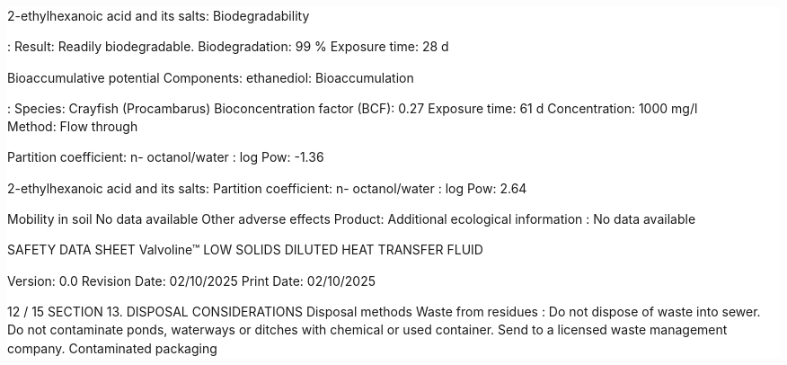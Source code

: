 2-ethylhexanoic acid and its salts: 
Biodegradability 
 
: 
Result: Readily biodegradable. 
Biodegradation:  99 % 
Exposure time: 28 d 
 
Bioaccumulative potential 
Components: 
ethanediol: 
Bioaccumulation 
 
: 
Species: Crayfish (Procambarus) 
Bioconcentration factor (BCF): 0.27 
Exposure time: 61 d 
Concentration:  1000 mg/l  
Method: Flow through 
 
Partition coefficient: n-
octanol/water 
: 
log Pow: -1.36 
 
2-ethylhexanoic acid and its salts: 
Partition coefficient: n-
octanol/water 
: 
log Pow: 2.64 
 
Mobility in soil 
No data available 
Other adverse effects 
Product: 
Additional ecological 
information 
: 
No data available 
 
 
SAFETY DATA SHEET 
Valvoline™ LOW SOLIDS DILUTED HEAT 
TRANSFER FLUID 
 
Version: 0.0 
Revision Date: 02/10/2025 
Print Date: 
02/10/2025
 
12 / 15 
SECTION 13. DISPOSAL CONSIDERATIONS 
Disposal methods 
Waste from residues 
: 
Do not dispose of waste into sewer. 
Do not contaminate ponds, waterways or ditches with 
chemical or used container. 
Send to a licensed waste management company. 
Contaminated packaging 
 